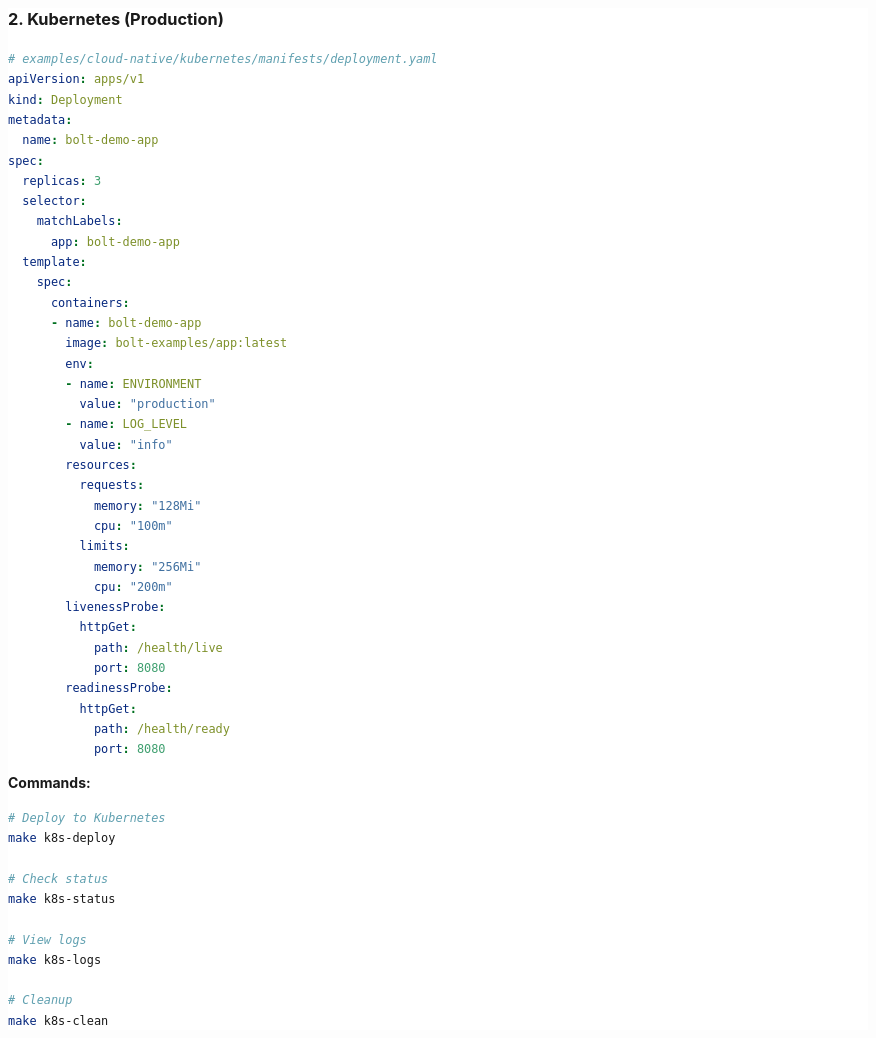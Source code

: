 ### 2. Kubernetes (Production)

```yaml
# examples/cloud-native/kubernetes/manifests/deployment.yaml
apiVersion: apps/v1
kind: Deployment
metadata:
  name: bolt-demo-app
spec:
  replicas: 3
  selector:
    matchLabels:
      app: bolt-demo-app
  template:
    spec:
      containers:
      - name: bolt-demo-app
        image: bolt-examples/app:latest
        env:
        - name: ENVIRONMENT
          value: "production"
        - name: LOG_LEVEL
          value: "info"
        resources:
          requests:
            memory: "128Mi"
            cpu: "100m"
          limits:
            memory: "256Mi"
            cpu: "200m"
        livenessProbe:
          httpGet:
            path: /health/live
            port: 8080
        readinessProbe:
          httpGet:
            path: /health/ready
            port: 8080
```

**Commands:**
```bash
# Deploy to Kubernetes
make k8s-deploy

# Check status
make k8s-status

# View logs
make k8s-logs

# Cleanup
make k8s-clean
```
